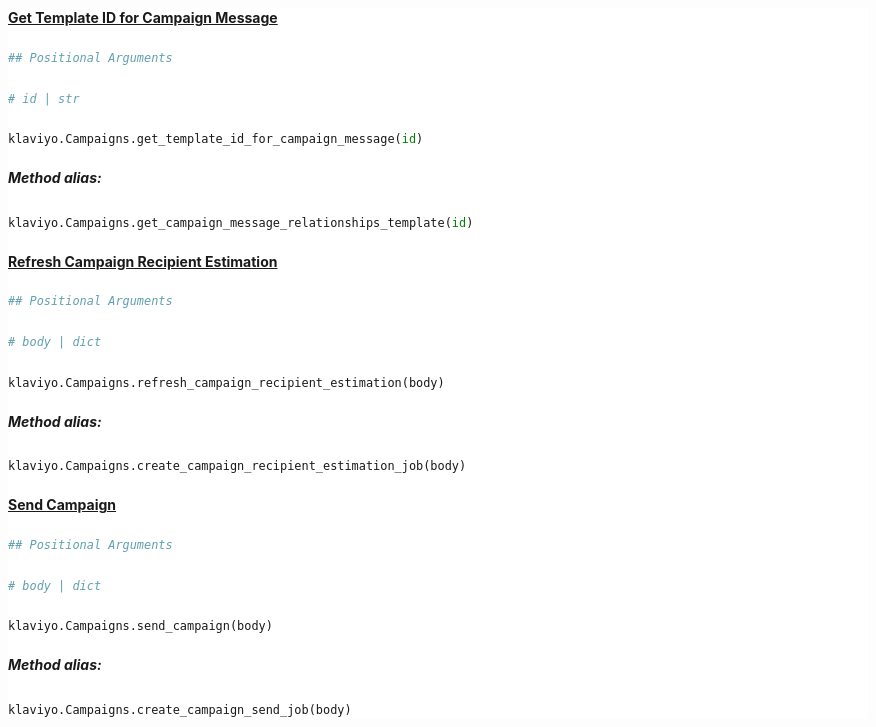 


#### [Get Template ID for Campaign Message](https://developers.klaviyo.com/en/v2024-10-15/reference/get_template_id_for_campaign_message)

```python
## Positional Arguments

# id | str

klaviyo.Campaigns.get_template_id_for_campaign_message(id)
```
##### Method alias:
```python
klaviyo.Campaigns.get_campaign_message_relationships_template(id)
```




#### [Refresh Campaign Recipient Estimation](https://developers.klaviyo.com/en/v2024-10-15/reference/refresh_campaign_recipient_estimation)

```python
## Positional Arguments

# body | dict

klaviyo.Campaigns.refresh_campaign_recipient_estimation(body)
```
##### Method alias:
```python
klaviyo.Campaigns.create_campaign_recipient_estimation_job(body)
```




#### [Send Campaign](https://developers.klaviyo.com/en/v2024-10-15/reference/send_campaign)

```python
## Positional Arguments

# body | dict

klaviyo.Campaigns.send_campaign(body)
```
##### Method alias:
```python
klaviyo.Campaigns.create_campaign_send_job(body)
```



